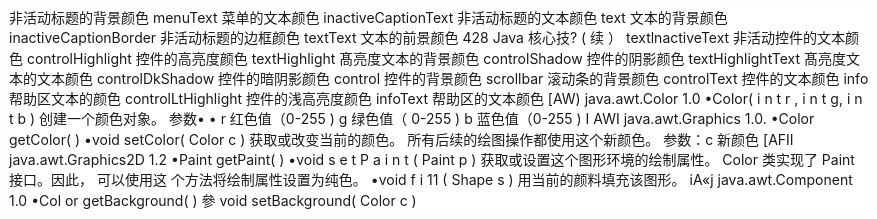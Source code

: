 非活动标题的背景颜色
menuText
菜单的文本颜色
inactiveCaptionText
非活动标题的文本颜色
text
文本的背景颜色
inactiveCaptionBorder
非活动标题的边框颜色
textText
文本的前景颜色
428
Java 核心技?
( 续 ）
textlnactiveText
非活动控件的文本颜色
controlHighlight
控件的高亮度颜色
textHighlight
髙亮度文本的背景颜色
controlShadow
控件的阴影颜色
textHighlightText
髙亮度文本的文本颜色
controlDkShadow
控件的暗阴影颜色
control
控件的背景颜色
scrollbar
滚动条的背景颜色
controlText
控件的文本颜色
info
帮助区文本的颜色
controlLtHighlight
控件的浅高亮度颜色
infoText
帮助区的文本颜色
[AW) java.awt.Color 1.0
•Color( i n t r , i n t g, i n t b )
创建一个颜色对象。
参数•
• r
红色值（0-255 )
g
绿色值（ 0-255 )
b
蓝色值（0-255 )
I AWI java.awt.Graphics 1.0.
•Color getColor( )
•void setColor( Color c )
获取或改变当前的颜色。 所有后续的绘图操作都使用这个新颜色。
参数：c
新颜色
[AFII java.awt.Graphics2D 1.2
•Paint getPaint( )
•void s e t P a i n t ( Paint p )
获取或设置这个图形环境的绘制属性。 Color 类实现了 Paint 接口。因此， 可以使用这
个方法将绘制属性设置为纯色。
•void f i 11 ( Shape s )
用当前的颜料填充该图形。
iA«j java.awt.Component 1.0
•Col or getBackground( )
參 void setBackground( Color c )